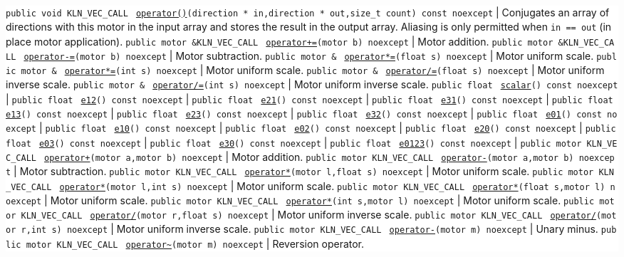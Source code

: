 `public void KLN_VEC_CALL ` [`operator()`](#group__motor_1gaff385bad1df3b7ee29439b56bec43376)`(direction * in,direction * out,size_t count) const noexcept`             | Conjugates an array of directions with this motor in the input array and stores the result in the output array. Aliasing is only permitted when `in == out`  (in place motor application).
`public motor &KLN_VEC_CALL ` [`operator+=`](#group__motor_1ga818ff5291121c508902dca5f1e5b7a09)`(motor b) noexcept`             | Motor addition.
`public motor &KLN_VEC_CALL ` [`operator-=`](#group__motor_1ga339f89870f76a0016cfadf2fc68cd918)`(motor b) noexcept`             | Motor subtraction.
`public motor & ` [`operator*=`](#group__motor_1gafd63fa96a2333b28014f8e3a7a4134ca)`(float s) noexcept`             | Motor uniform scale.
`public motor & ` [`operator*=`](#group__motor_1ga119d48b12fc69b8fa0d1d02654d719a8)`(int s) noexcept`             | Motor uniform scale.
`public motor & ` [`operator/=`](#group__motor_1gad8ffc1682cb5df750eea6436a4f27d77)`(float s) noexcept`             | Motor uniform inverse scale.
`public motor & ` [`operator/=`](#group__motor_1gaa8b3dad31ce3e1fd6d62ee72e5b826e0)`(int s) noexcept`             | Motor uniform inverse scale.
`public float ` [`scalar`](#group__motor_1ga2dad79dbeb201dc9dafad1c94ecd51cc)`() const noexcept`             | 
`public float ` [`e12`](#group__motor_1ga0d37119c1407e00425424c4784e7f075)`() const noexcept`             | 
`public float ` [`e21`](#group__motor_1ga6d47c218ab3242156f10106fdf36a777)`() const noexcept`             | 
`public float ` [`e31`](#group__motor_1gae65d5ca5b4d158e23c942f93e3e2a6c1)`() const noexcept`             | 
`public float ` [`e13`](#group__motor_1ga12938d12f57ccb5f76e7594912582f7e)`() const noexcept`             | 
`public float ` [`e23`](#group__motor_1ga016619bad5d460399f782c396a4f1790)`() const noexcept`             | 
`public float ` [`e32`](#group__motor_1gadba251b758a64f618a0768b25de96644)`() const noexcept`             | 
`public float ` [`e01`](#group__motor_1gad7a738cbde6bf041842e9fce7db1a9aa)`() const noexcept`             | 
`public float ` [`e10`](#group__motor_1gac75be08d6e10f57e8c568968ff11fb0d)`() const noexcept`             | 
`public float ` [`e02`](#group__motor_1ga6e8d74bcf2ba45b732b34493104d9a68)`() const noexcept`             | 
`public float ` [`e20`](#group__motor_1ga119218e9aa8d5c1df3c06ac2a79d7eed)`() const noexcept`             | 
`public float ` [`e03`](#group__motor_1ga0f483bcb7243e177dc9815f383066fd1)`() const noexcept`             | 
`public float ` [`e30`](#group__motor_1ga607a40f4fffbad7fb4776ba68bbb1fea)`() const noexcept`             | 
`public float ` [`e0123`](#group__motor_1ga7c31381a8ba0be1d784f79f787ca06fc)`() const noexcept`             | 
`public motor KLN_VEC_CALL ` [`operator+`](#group__motor_1ga55bb0d01d56750ae852cccc9127ae60b)`(motor a,motor b) noexcept`             | Motor addition.
`public motor KLN_VEC_CALL ` [`operator-`](#group__motor_1ga3cb485fe89040eb6d01c70c96a031a14)`(motor a,motor b) noexcept`             | Motor subtraction.
`public motor KLN_VEC_CALL ` [`operator*`](#group__motor_1gafdb054b171b09ab54d6476d86e5d61e5)`(motor l,float s) noexcept`             | Motor uniform scale.
`public motor KLN_VEC_CALL ` [`operator*`](#group__motor_1gae7eb210b5f7b49e24db9ee02fda857e3)`(motor l,int s) noexcept`             | Motor uniform scale.
`public motor KLN_VEC_CALL ` [`operator*`](#group__motor_1ga046f149d83052d0f83a7d24e48653d00)`(float s,motor l) noexcept`             | Motor uniform scale.
`public motor KLN_VEC_CALL ` [`operator*`](#group__motor_1gadeb2482d5ca5548b73fbc81ea1559169)`(int s,motor l) noexcept`             | Motor uniform scale.
`public motor KLN_VEC_CALL ` [`operator/`](#group__motor_1gab9468a090086428d6c48d47f75e8b0e7)`(motor r,float s) noexcept`             | Motor uniform inverse scale.
`public motor KLN_VEC_CALL ` [`operator/`](#group__motor_1gacd7a8807bc6b6238b893150a8d8f97ca)`(motor r,int s) noexcept`             | Motor uniform inverse scale.
`public motor KLN_VEC_CALL ` [`operator-`](#group__motor_1gaf953e632f3ddff1dc435c3070e07c9b5)`(motor m) noexcept`             | Unary minus.
`public motor KLN_VEC_CALL ` [`operator~`](#group__motor_1gaf4f013b57e29f6925ddfdf2d6e25ce0a)`(motor m) noexcept`             | Reversion operator.